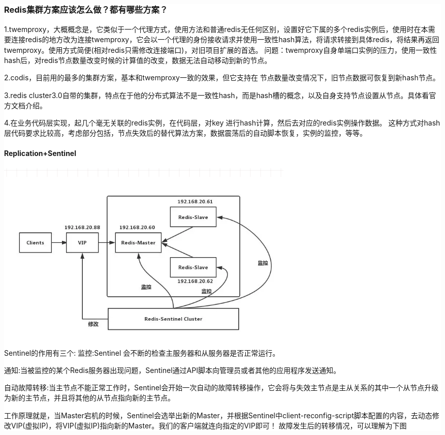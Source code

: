 

### Redis集群方案应该怎么做？都有哪些方案？

1.twemproxy，大概概念是，它类似于一个代理方式，使用方法和普通redis无任何区别，设置好它下属的多个redis实例后，使用时在本需要连接redis的地方改为连接twemproxy，它会以一个代理的身份接收请求并使用一致性hash算法，将请求转接到具体redis，将结果再返回twemproxy。使用方式简便(相对redis只需修改连接端口)，对旧项目扩展的首选。 问题：twemproxy自身单端口实例的压力，使用一致性hash后，对redis节点数量改变时候的计算值的改变，数据无法自动移动到新的节点。

2.codis，目前用的最多的集群方案，基本和twemproxy一致的效果，但它支持在 节点数量改变情况下，旧节点数据可恢复到新hash节点。

3.redis cluster3.0自带的集群，特点在于他的分布式算法不是一致性hash，而是hash槽的概念，以及自身支持节点设置从节点。具体看官方文档介绍。

4.在业务代码层实现，起几个毫无关联的redis实例，在代码层，对key 进行hash计算，然后去对应的redis实例操作数据。 这种方式对hash层代码要求比较高，考虑部分包括，节点失效后的替代算法方案，数据震荡后的自动脚本恢复，实例的监控，等等。



#### Replication+Sentinel

![](images\redis_sentinel.png)

Sentinel的作用有三个:
监控:Sentinel 会不断的检查主服务器和从服务器是否正常运行。

通知:当被监控的某个Redis服务器出现问题，Sentinel通过API脚本向管理员或者其他的应用程序发送通知。

自动故障转移:当主节点不能正常工作时，Sentinel会开始一次自动的故障转移操作，它会将与失效主节点是主从关系的其中一个从节点升级为新的主节点，并且将其他的从节点指向新的主节点。

工作原理就是，当Master宕机的时候，Sentinel会选举出新的Master，并根据Sentinel中client-reconfig-script脚本配置的内容，去动态修改VIP(虚拟IP)，将VIP(虚拟IP)指向新的Master。我们的客户端就连向指定的VIP即可！
故障发生后的转移情况，可以理解为下图


